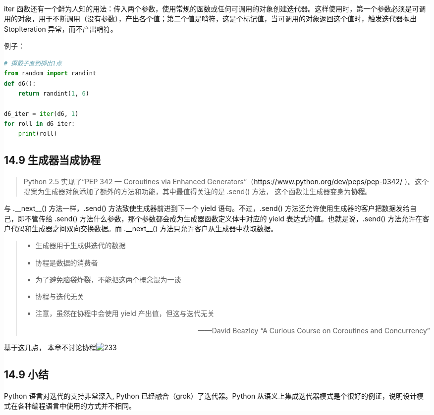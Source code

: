 iter 函数还有一个鲜为人知的用法：传入两个参数，使用常规的函数或任何可调用的对象创建迭代器。这样使用时，第一个参数必须是可调用的对象，用于不断调用（没有参数），产出各个值；第二个值是哨符，这是个标记值，当可调用的对象返回这个值时，触发迭代器抛出 StopIteration 异常，而不产出哨符。

例子：
```python
# 掷骰子直到掷出1点
from random import randint
def d6():
    return randint(1, 6)

d6_iter = iter(d6, 1)
for roll in d6_iter:
    print(roll)
```

## 14.9 生成器当成协程

> Python 2.5 实现了“PEP 342 — Coroutines via Enhanced Generators”（https://www.python.org/dev/peps/pep-0342/ ）。这个提案为生成器对象添加了额外的方法和功能，其中最值得关注的是 .send() 方法， 这个函数让生成器变身为**协程**。

与 .\_\_next\_\_() 方法一样，.send() 方法致使生成器前进到下一个 yield 语句。不过，.send() 方法还允许使用生成器的客户把数据发给自己，即不管传给 .send() 方法什么参数，那个参数都会成为生成器函数定义体中对应的 yield 表达式的值。也就是说，.send() 方法允许在客户代码和生成器之间双向交换数据。而 .\_\_next\_\_() 方法只允许客户从生成器中获取数据。

> - 生成器用于生成供迭代的数据
> - 协程是数据的消费者
> - 为了避免脑袋炸裂，不能把这两个概念混为一谈
> - 协程与迭代无关
> - 注意，虽然在协程中会使用 yield 产出值，但这与迭代无关
>       
>    <div align = right>——David Beazley  “A Curious Course on Coroutines and Concurrency”</div>

基于这几点， 本章不讨论协程![233](https://github.com/aldslvda/blog-images/blob/master/acfun_emoji/11.png?raw=true)

## 14.9 小结
Python 语言对迭代的支持非常深入, Python 已经融合（grok）了迭代器。Python 从语义上集成迭代器模式是个很好的例证，说明设计模式在各种编程语言中使用的方式并不相同。